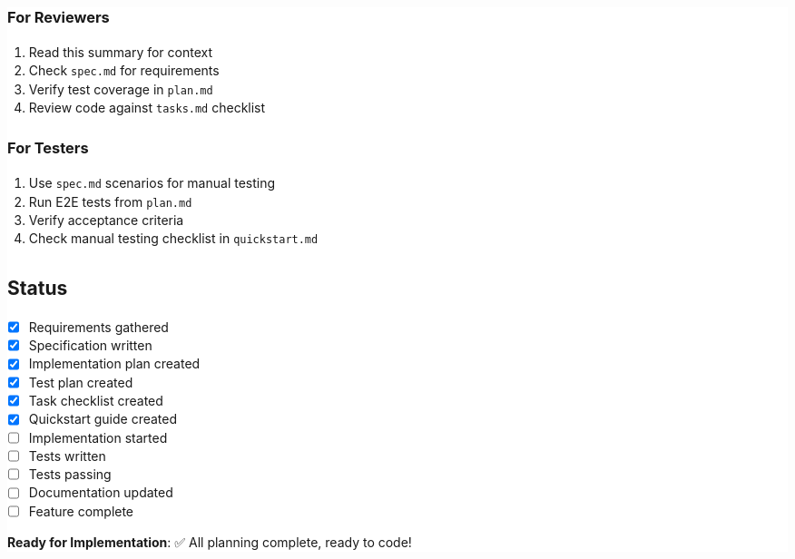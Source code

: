 ### For Reviewers
1. Read this summary for context
2. Check `spec.md` for requirements
3. Verify test coverage in `plan.md`
4. Review code against `tasks.md` checklist

### For Testers
1. Use `spec.md` scenarios for manual testing
2. Run E2E tests from `plan.md`
3. Verify acceptance criteria
4. Check manual testing checklist in `quickstart.md`

## Status

- [x] Requirements gathered
- [x] Specification written
- [x] Implementation plan created
- [x] Test plan created
- [x] Task checklist created
- [x] Quickstart guide created
- [ ] Implementation started
- [ ] Tests written
- [ ] Tests passing
- [ ] Documentation updated
- [ ] Feature complete

**Ready for Implementation**: ✅ All planning complete, ready to code!
